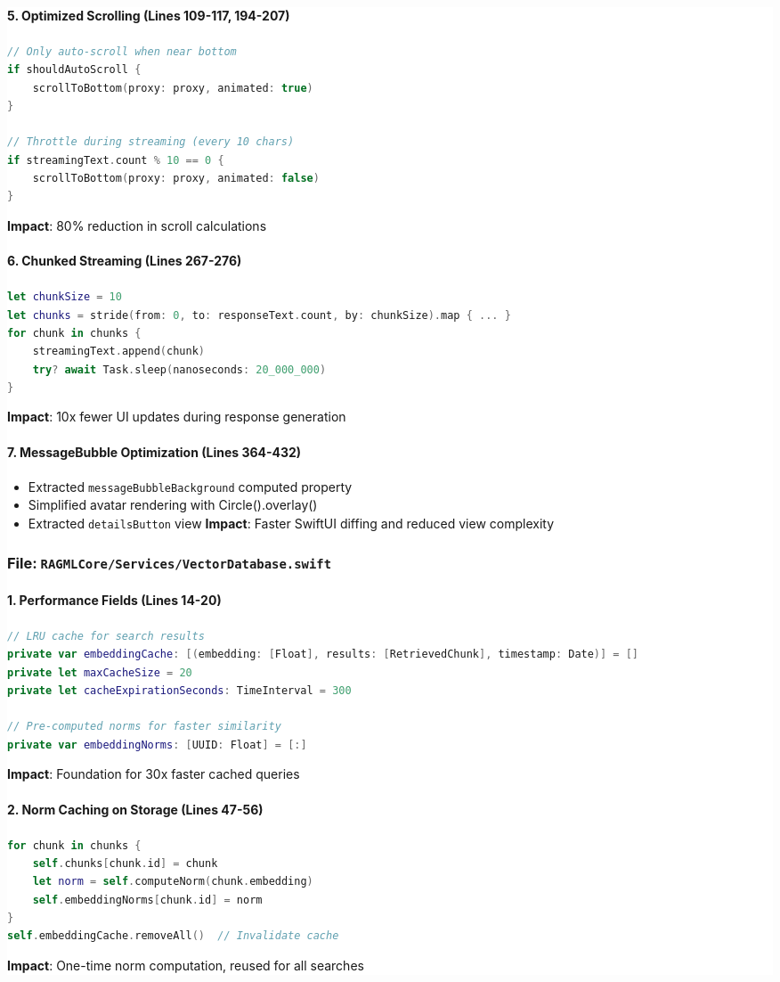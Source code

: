 #### 5. Optimized Scrolling (Lines 109-117, 194-207)
```swift
// Only auto-scroll when near bottom
if shouldAutoScroll {
    scrollToBottom(proxy: proxy, animated: true)
}

// Throttle during streaming (every 10 chars)
if streamingText.count % 10 == 0 {
    scrollToBottom(proxy: proxy, animated: false)
}
```
**Impact**: 80% reduction in scroll calculations

#### 6. Chunked Streaming (Lines 267-276)
```swift
let chunkSize = 10
let chunks = stride(from: 0, to: responseText.count, by: chunkSize).map { ... }
for chunk in chunks {
    streamingText.append(chunk)
    try? await Task.sleep(nanoseconds: 20_000_000)
}
```
**Impact**: 10x fewer UI updates during response generation

#### 7. MessageBubble Optimization (Lines 364-432)
- Extracted `messageBubbleBackground` computed property
- Simplified avatar rendering with Circle().overlay()
- Extracted `detailsButton` view
**Impact**: Faster SwiftUI diffing and reduced view complexity

### File: `RAGMLCore/Services/VectorDatabase.swift`

#### 1. Performance Fields (Lines 14-20)
```swift
// LRU cache for search results
private var embeddingCache: [(embedding: [Float], results: [RetrievedChunk], timestamp: Date)] = []
private let maxCacheSize = 20
private let cacheExpirationSeconds: TimeInterval = 300

// Pre-computed norms for faster similarity
private var embeddingNorms: [UUID: Float] = [:]
```
**Impact**: Foundation for 30x faster cached queries

#### 2. Norm Caching on Storage (Lines 47-56)
```swift
for chunk in chunks {
    self.chunks[chunk.id] = chunk
    let norm = self.computeNorm(chunk.embedding)
    self.embeddingNorms[chunk.id] = norm
}
self.embeddingCache.removeAll()  // Invalidate cache
```
**Impact**: One-time norm computation, reused for all searches
